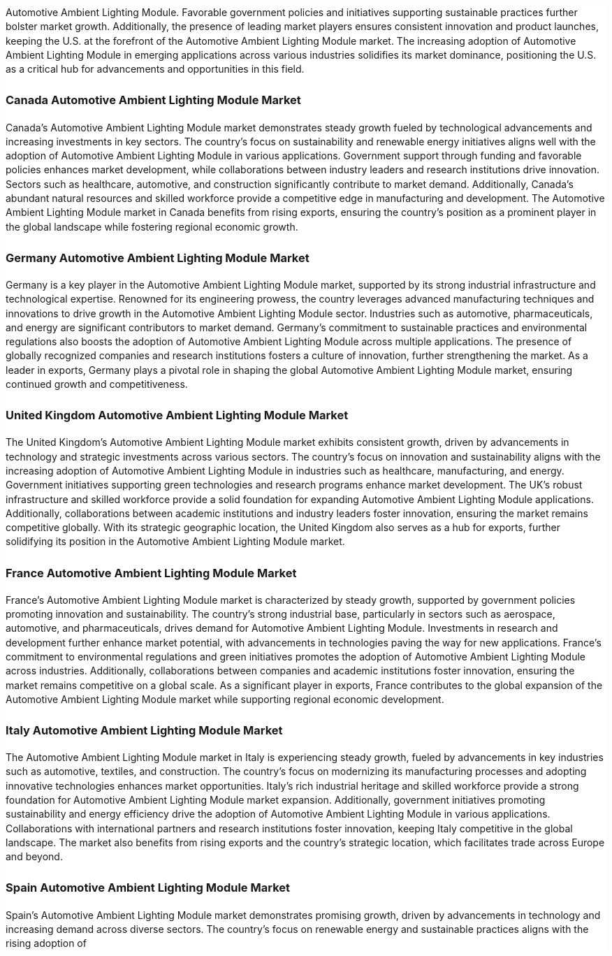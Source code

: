 Automotive Ambient Lighting Module. Favorable government policies and initiatives supporting sustainable practices further bolster market growth. Additionally, the presence of leading market players ensures consistent innovation and product launches, keeping the U.S. at the forefront of the Automotive Ambient Lighting Module market. The increasing adoption of Automotive Ambient Lighting Module in emerging applications across various industries solidifies its market dominance, positioning the U.S. as a critical hub for advancements and opportunities in this field.</p><h3>Canada Automotive Ambient Lighting Module Market</h3><p>Canada&rsquo;s Automotive Ambient Lighting Module market demonstrates steady growth fueled by technological advancements and increasing investments in key sectors. The country&rsquo;s focus on sustainability and renewable energy initiatives aligns well with the adoption of Automotive Ambient Lighting Module in various applications. Government support through funding and favorable policies enhances market development, while collaborations between industry leaders and research institutions drive innovation. Sectors such as healthcare, automotive, and construction significantly contribute to market demand. Additionally, Canada&rsquo;s abundant natural resources and skilled workforce provide a competitive edge in manufacturing and development. The Automotive Ambient Lighting Module market in Canada benefits from rising exports, ensuring the country&rsquo;s position as a prominent player in the global landscape while fostering regional economic growth.</p><h3>Germany Automotive Ambient Lighting Module Market</h3><p>Germany is a key player in the Automotive Ambient Lighting Module market, supported by its strong industrial infrastructure and technological expertise. Renowned for its engineering prowess, the country leverages advanced manufacturing techniques and innovations to drive growth in the Automotive Ambient Lighting Module sector. Industries such as automotive, pharmaceuticals, and energy are significant contributors to market demand. Germany&rsquo;s commitment to sustainable practices and environmental regulations also boosts the adoption of Automotive Ambient Lighting Module across multiple applications. The presence of globally recognized companies and research institutions fosters a culture of innovation, further strengthening the market. As a leader in exports, Germany plays a pivotal role in shaping the global Automotive Ambient Lighting Module market, ensuring continued growth and competitiveness.</p><h3>United Kingdom Automotive Ambient Lighting Module Market</h3><p>The United Kingdom&rsquo;s Automotive Ambient Lighting Module market exhibits consistent growth, driven by advancements in technology and strategic investments across various sectors. The country&rsquo;s focus on innovation and sustainability aligns with the increasing adoption of Automotive Ambient Lighting Module in industries such as healthcare, manufacturing, and energy. Government initiatives supporting green technologies and research programs enhance market development. The UK&rsquo;s robust infrastructure and skilled workforce provide a solid foundation for expanding Automotive Ambient Lighting Module applications. Additionally, collaborations between academic institutions and industry leaders foster innovation, ensuring the market remains competitive globally. With its strategic geographic location, the United Kingdom also serves as a hub for exports, further solidifying its position in the Automotive Ambient Lighting Module market.</p><h3>France Automotive Ambient Lighting Module Market</h3><p>France&rsquo;s Automotive Ambient Lighting Module market is characterized by steady growth, supported by government policies promoting innovation and sustainability. The country&rsquo;s strong industrial base, particularly in sectors such as aerospace, automotive, and pharmaceuticals, drives demand for Automotive Ambient Lighting Module. Investments in research and development further enhance market potential, with advancements in technologies paving the way for new applications. France&rsquo;s commitment to environmental regulations and green initiatives promotes the adoption of Automotive Ambient Lighting Module across industries. Additionally, collaborations between companies and academic institutions foster innovation, ensuring the market remains competitive on a global scale. As a significant player in exports, France contributes to the global expansion of the Automotive Ambient Lighting Module market while supporting regional economic development.</p><h3>Italy Automotive Ambient Lighting Module Market</h3><p>The Automotive Ambient Lighting Module market in Italy is experiencing steady growth, fueled by advancements in key industries such as automotive, textiles, and construction. The country&rsquo;s focus on modernizing its manufacturing processes and adopting innovative technologies enhances market opportunities. Italy&rsquo;s rich industrial heritage and skilled workforce provide a strong foundation for Automotive Ambient Lighting Module market expansion. Additionally, government initiatives promoting sustainability and energy efficiency drive the adoption of Automotive Ambient Lighting Module in various applications. Collaborations with international partners and research institutions foster innovation, keeping Italy competitive in the global landscape. The market also benefits from rising exports and the country&rsquo;s strategic location, which facilitates trade across Europe and beyond.</p><h3>Spain Automotive Ambient Lighting Module Market</h3><p>Spain&rsquo;s Automotive Ambient Lighting Module market demonstrates promising growth, driven by advancements in technology and increasing demand across diverse sectors. The country&rsquo;s focus on renewable energy and sustainable practices aligns with the rising adoption of